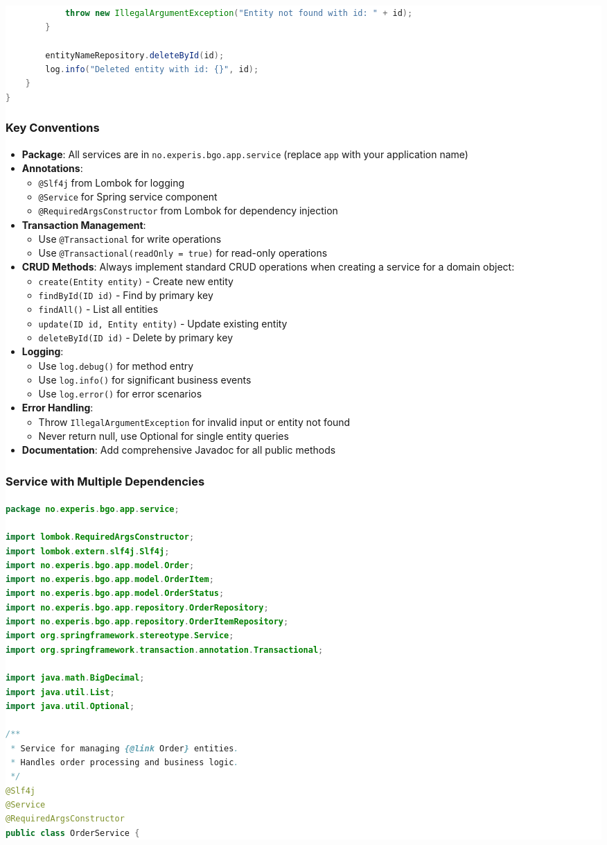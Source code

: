 ```java
            throw new IllegalArgumentException("Entity not found with id: " + id);
        }
        
        entityNameRepository.deleteById(id);
        log.info("Deleted entity with id: {}", id);
    }
}
```

### Key Conventions

- **Package**: All services are in `no.experis.bgo.app.service` (replace `app` with your application name)
- **Annotations**:
    - `@Slf4j` from Lombok for logging
    - `@Service` for Spring service component
    - `@RequiredArgsConstructor` from Lombok for dependency injection
- **Transaction Management**:
    - Use `@Transactional` for write operations
    - Use `@Transactional(readOnly = true)` for read-only operations
- **CRUD Methods**: Always implement standard CRUD operations when creating a service for a domain object:
    - `create(Entity entity)` - Create new entity
    - `findById(ID id)` - Find by primary key
    - `findAll()` - List all entities
    - `update(ID id, Entity entity)` - Update existing entity
    - `deleteById(ID id)` - Delete by primary key
- **Logging**:
    - Use `log.debug()` for method entry
    - Use `log.info()` for significant business events
    - Use `log.error()` for error scenarios
- **Error Handling**:
    - Throw `IllegalArgumentException` for invalid input or entity not found
    - Never return null, use Optional for single entity queries
- **Documentation**: Add comprehensive Javadoc for all public methods

### Service with Multiple Dependencies

```java
package no.experis.bgo.app.service;

import lombok.RequiredArgsConstructor;
import lombok.extern.slf4j.Slf4j;
import no.experis.bgo.app.model.Order;
import no.experis.bgo.app.model.OrderItem;
import no.experis.bgo.app.model.OrderStatus;
import no.experis.bgo.app.repository.OrderRepository;
import no.experis.bgo.app.repository.OrderItemRepository;
import org.springframework.stereotype.Service;
import org.springframework.transaction.annotation.Transactional;

import java.math.BigDecimal;
import java.util.List;
import java.util.Optional;

/**
 * Service for managing {@link Order} entities.
 * Handles order processing and business logic.
 */
@Slf4j
@Service
@RequiredArgsConstructor
public class OrderService {

```